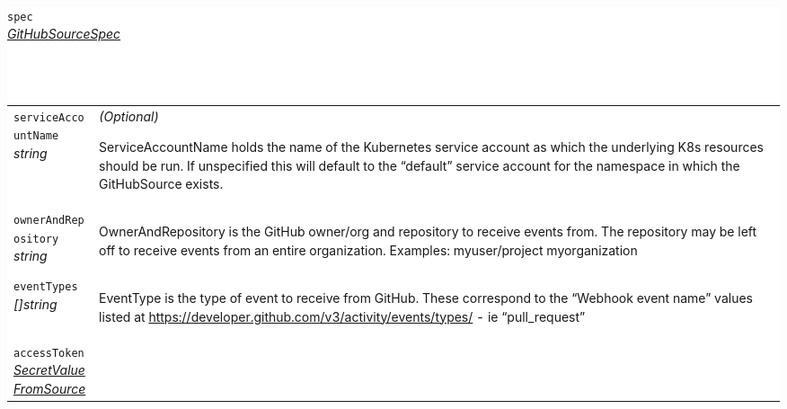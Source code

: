 <code>spec</code></br>
<em>
<a href="#GitHubSourceSpec">
GitHubSourceSpec
</a>
</em>
</td>
<td>
<br/>
<br/>
<table>
<tr>
<td>
<code>serviceAccountName</code></br>
<em>
string
</em>
</td>
<td>
<em>(Optional)</em>
<p>ServiceAccountName holds the name of the Kubernetes service account
as which the underlying K8s resources should be run. If unspecified
this will default to the &ldquo;default&rdquo; service account for the namespace
in which the GitHubSource exists.</p>
</td>
</tr>
<tr>
<td>
<code>ownerAndRepository</code></br>
<em>
string
</em>
</td>
<td>
<p>OwnerAndRepository is the GitHub owner/org and repository to
receive events from. The repository may be left off to receive
events from an entire organization.
Examples:
myuser/project
myorganization</p>
</td>
</tr>
<tr>
<td>
<code>eventTypes</code></br>
<em>
[]string
</em>
</td>
<td>
<p>EventType is the type of event to receive from GitHub. These
correspond to the &ldquo;Webhook event name&rdquo; values listed at
<a href="https://developer.github.com/v3/activity/events/types/">https://developer.github.com/v3/activity/events/types/</a> - ie
&ldquo;pull_request&rdquo;</p>
</td>
</tr>
<tr>
<td>
<code>accessToken</code></br>
<em>
<a href="#SecretValueFromSource">
SecretValueFromSource
</a>